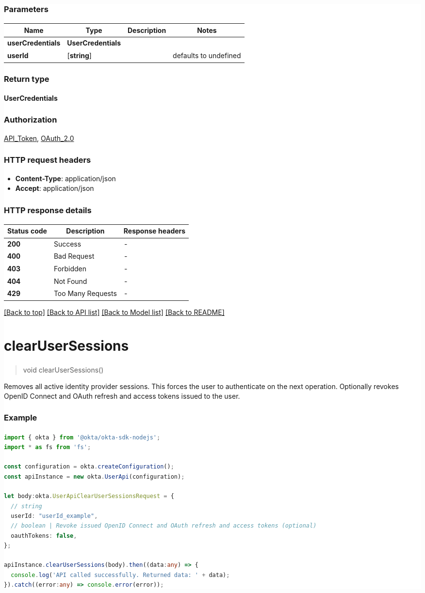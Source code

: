 
### Parameters

Name | Type | Description  | Notes
------------- | ------------- | ------------- | -------------
 **userCredentials** | **UserCredentials**|  |
 **userId** | [**string**] |  | defaults to undefined


### Return type

**UserCredentials**

### Authorization

[API_Token](README.md#API_Token), [OAuth_2.0](README.md#OAuth_2.0)

### HTTP request headers

 - **Content-Type**: application/json
 - **Accept**: application/json


### HTTP response details
| Status code | Description | Response headers |
|-------------|-------------|------------------|
**200** | Success |  -  |
**400** | Bad Request |  -  |
**403** | Forbidden |  -  |
**404** | Not Found |  -  |
**429** | Too Many Requests |  -  |

[[Back to top]](#) [[Back to API list]](README.md#documentation-for-api-endpoints) [[Back to Model list]](README.md#documentation-for-models) [[Back to README]](README.md)

# **clearUserSessions**
> void clearUserSessions()

Removes all active identity provider sessions. This forces the user to authenticate on the next operation. Optionally revokes OpenID Connect and OAuth refresh and access tokens issued to the user.

### Example


```typescript
import { okta } from '@okta/okta-sdk-nodejs';
import * as fs from 'fs';

const configuration = okta.createConfiguration();
const apiInstance = new okta.UserApi(configuration);

let body:okta.UserApiClearUserSessionsRequest = {
  // string
  userId: "userId_example",
  // boolean | Revoke issued OpenID Connect and OAuth refresh and access tokens (optional)
  oauthTokens: false,
};

apiInstance.clearUserSessions(body).then((data:any) => {
  console.log('API called successfully. Returned data: ' + data);
}).catch((error:any) => console.error(error));
```
